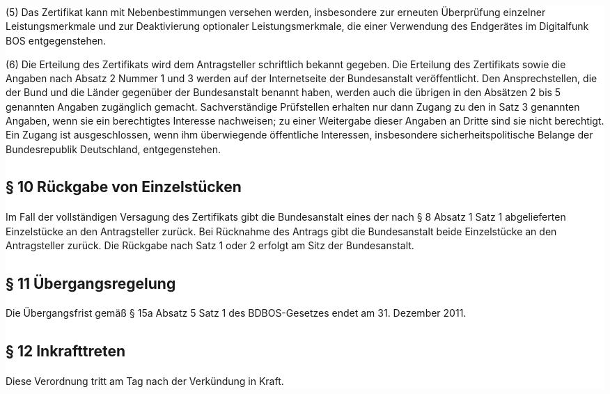 (5) Das Zertifikat kann mit Nebenbestimmungen versehen werden, insbesondere zur erneuten Überprüfung einzelner Leistungsmerkmale und zur Deaktivierung optionaler Leistungsmerkmale, die einer Verwendung des Endgerätes im Digitalfunk BOS entgegenstehen.

(6) Die Erteilung des Zertifikats wird dem Antragsteller schriftlich bekannt gegeben. Die Erteilung des Zertifikats sowie die Angaben nach Absatz 2 Nummer 1 und 3 werden auf der Internetseite der Bundesanstalt veröffentlicht. Den Ansprechstellen, die der Bund und die Länder gegenüber der Bundesanstalt benannt haben, werden auch die übrigen in den Absätzen 2 bis 5 genannten Angaben zugänglich gemacht. Sachverständige Prüfstellen erhalten nur dann Zugang zu den in Satz 3 genannten Angaben, wenn sie ein berechtigtes Interesse nachweisen; zu einer Weitergabe dieser Angaben an Dritte sind sie nicht berechtigt. Ein Zugang ist ausgeschlossen, wenn ihm überwiegende öffentliche Interessen, insbesondere sicherheitspolitische Belange der Bundesrepublik Deutschland, entgegenstehen.


## § 10 Rückgabe von Einzelstücken

Im Fall der vollständigen Versagung des Zertifikats gibt die Bundesanstalt eines der nach § 8 Absatz 1 Satz 1 abgelieferten Einzelstücke an den Antragsteller zurück. Bei Rücknahme des Antrags gibt die Bundesanstalt beide Einzelstücke an den Antragsteller zurück. Die Rückgabe nach Satz 1 oder 2 erfolgt am Sitz der Bundesanstalt.


## § 11 Übergangsregelung

Die Übergangsfrist gemäß § 15a Absatz 5 Satz 1 des BDBOS-Gesetzes endet am 31. Dezember 2011.


## § 12 Inkrafttreten

Diese Verordnung tritt am Tag nach der Verkündung in Kraft.

